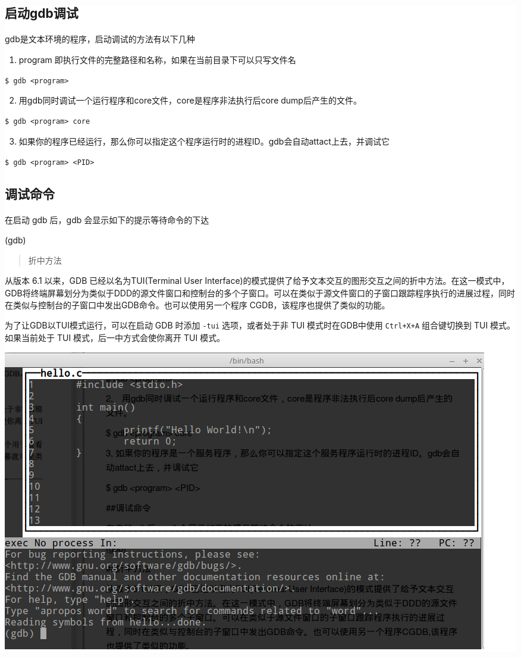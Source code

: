
## 启动gdb调试

gdb是文本环境的程序，启动调试的方法有以下几种

1. program 即执行文件的完整路径和名称，如果在当前目录下可以只写文件名

```shell
$ gdb <program>
```

2. 用gdb同时调试一个运行程序和core文件，core是程序非法执行后core dump后产生的文件。
```shell
$ gdb <program> core
```
3. 如果你的程序已经运行，那么你可以指定这个程序运行时的进程ID。gdb会自动attact上去，并调试它
```shell
$ gdb <program> <PID>
```

## 调试命令

在启动 gdb 后，gdb 会显示如下的提示等待命令的下达

(gdb)

> 折中方法

从版本 6.1 以来，GDB 已经以名为TUI(Terminal User Interface)的模式提供了给予文本交互的图形交互之间的折中方法。在这一模式中，GDB将终端屏幕划分为类似于DDD的源文件窗口和控制台的多个子窗口。可以在类似于源文件窗口的子窗口跟踪程序执行的进展过程，同时在类似与控制台的子窗口中发出GDB命令。也可以使用另一个程序 CGDB，该程序也提供了类似的功能。

为了让GDB以TUI模式运行，可以在启动 GDB 时添加 `-tui` 选项，或者处于非 TUI 模式时在GDB中使用  `Ctrl+X+A` 组合键切换到 TUI 模式。如果当前处于 TUI 模式，后一中方式会使你离开 TUI 模式。

![处于TUI模式运行的GDB](gdb_img/gdb_gui.png)
